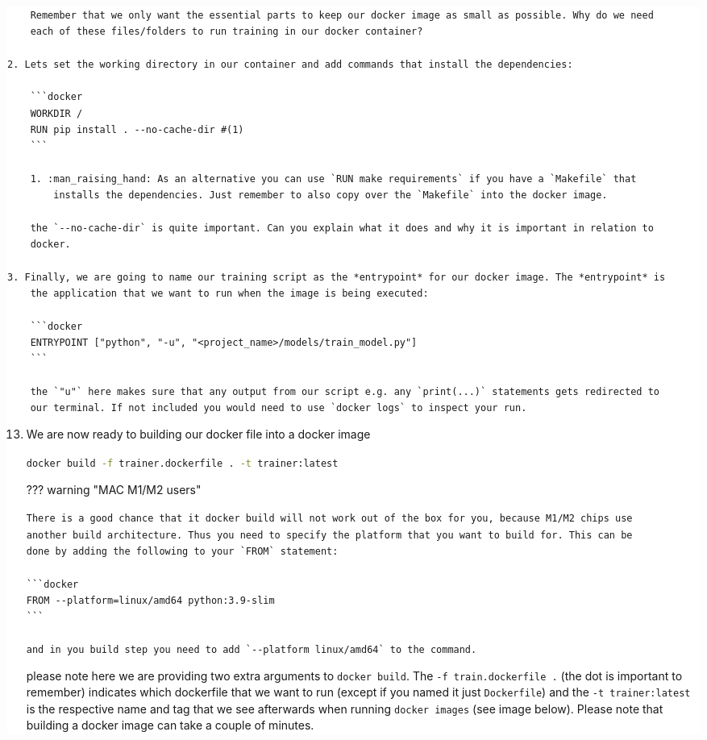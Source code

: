         Remember that we only want the essential parts to keep our docker image as small as possible. Why do we need
        each of these files/folders to run training in our docker container?

    2. Lets set the working directory in our container and add commands that install the dependencies:

        ```docker
        WORKDIR /
        RUN pip install . --no-cache-dir #(1)
        ```

        1. :man_raising_hand: As an alternative you can use `RUN make requirements` if you have a `Makefile` that
            installs the dependencies. Just remember to also copy over the `Makefile` into the docker image.

        the `--no-cache-dir` is quite important. Can you explain what it does and why it is important in relation to
        docker.

    3. Finally, we are going to name our training script as the *entrypoint* for our docker image. The *entrypoint* is
        the application that we want to run when the image is being executed:

        ```docker
        ENTRYPOINT ["python", "-u", "<project_name>/models/train_model.py"]
        ```

        the `"u"` here makes sure that any output from our script e.g. any `print(...)` statements gets redirected to
        our terminal. If not included you would need to use `docker logs` to inspect your run.

13. We are now ready to building our docker file into a docker image

    ```bash
    docker build -f trainer.dockerfile . -t trainer:latest
    ```

    ??? warning "MAC M1/M2 users"

        There is a good chance that it docker build will not work out of the box for you, because M1/M2 chips use
        another build architecture. Thus you need to specify the platform that you want to build for. This can be
        done by adding the following to your `FROM` statement:

        ```docker
        FROM --platform=linux/amd64 python:3.9-slim
        ```

        and in you build step you need to add `--platform linux/amd64` to the command.

    please note here we are providing two extra arguments to `docker build`. The `-f train.dockerfile .` (the dot is
    important to remember) indicates which dockerfile that we want to run (except if you named it just `Dockerfile`) and
    the `-t trainer:latest` is the respective name and tag that we see afterwards when running `docker images` (see image
    below). Please note that building a docker image can take a couple of minutes.
